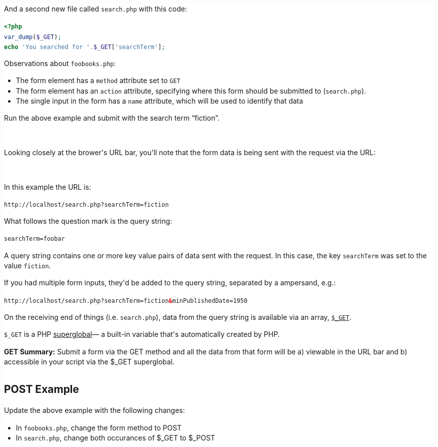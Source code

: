 And a second new file called `search.php` with this code:
```php
<?php
var_dump($_GET);
echo 'You searched for '.$_GET['searchTerm'];
```

Observations about `foobooks.php`:
+ The form element has a `method` attribute set to `GET`
+ The form element has an `action` attribute, specifying where this form should be submitted to (`search.php`).
+ The single input in the form has a `name` attribute, which will be used to identify that data

Run the above example and submit with the search term &ldquo;fiction&rdquo;.

<img src='http://making-the-internet.s3.amazonaws.com/php-foobooks-search-with-get@2x.png' style='max-width:724px;' alt=''>

Looking closely at the brower's URL bar, you'll note that the form data is being sent with the request via the URL:

<img src='http://making-the-internet.s3.amazonaws.com/php-get-data-in-url@2x.png' style='max-width:547px;' alt=''>

In this example the URL is:
```xml
http://localhost/search.php?searchTerm=fiction
```

What follows the question mark is the query string:

```xml
searchTerm=foobar
```

A query string contains one or more key value pairs of data sent with the request. In this case, the key `searchTerm` was set to the value `fiction`.

If you had multiple form inputs, they'd be added to the query string, separated by a ampersand, e.g.:

```xml
http://localhost/search.php?searchTerm=fiction&minPublishedDate=1950
```

On the receiving end of things (i.e. `search.php`), data from the query string is available via an array, [`$_GET`](http://php.net/manual/en/reserved.variables.get.php).

`$_GET` is a PHP [superglobal](http://php.net/manual/en/language.variables.superglobals.php)&mdash; a built-in variable that's automatically created by PHP.

__GET Summary:__ Submit a form via the GET method and all the data from that form will be a) viewable in the URL bar and b) accessible in your script via the $_GET superglobal.



## POST Example
Update the above example with the following changes:

+ In `foobooks.php`, change the form method to POST
+ In `search.php`, change both occurances of $_GET to $_POST
